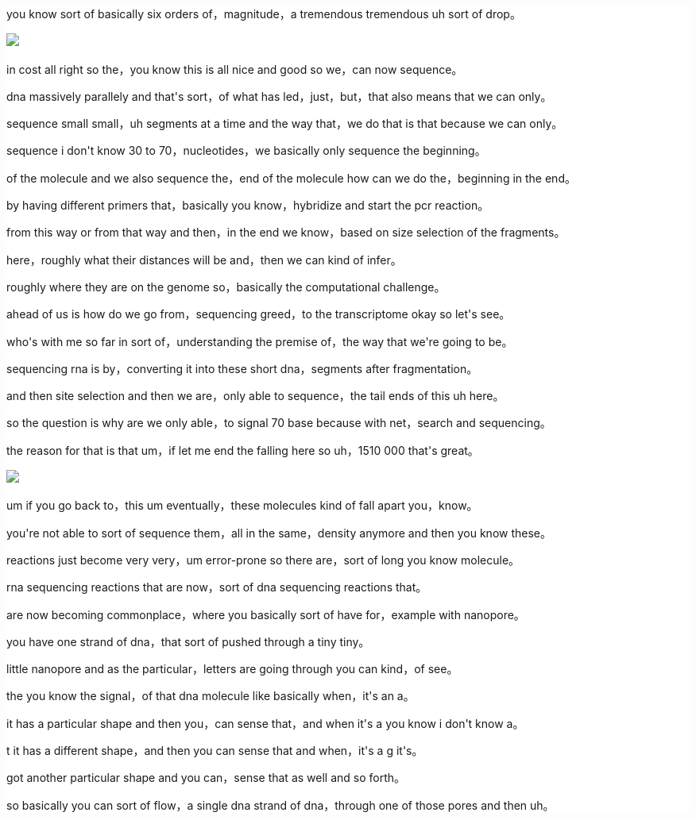 you know sort of basically six orders of，magnitude，a tremendous tremendous uh sort of drop。



![](img/86313510d4a7e67544952e7f2b24284e_4.png)

in cost all right so the，you know this is all nice and good so we，can now sequence。

dna massively parallely and that's sort，of what has led，just，but，that also means that we can only。

sequence small small，uh segments at a time and the way that，we do that is that because we can only。

sequence i don't know 30 to 70，nucleotides，we basically only sequence the beginning。

of the molecule and we also sequence the，end of the molecule how can we do the，beginning in the end。

by having different primers that，basically you know，hybridize and start the pcr reaction。

from this way or from that way and then，in the end we know，based on size selection of the fragments。

here，roughly what their distances will be and，then we can kind of infer。

roughly where they are on the genome so，basically the computational challenge。

ahead of us is how do we go from，sequencing greed，to the transcriptome okay so let's see。

who's with me so far in sort of，understanding the premise of，the way that we're going to be。

sequencing rna is by，converting it into these short dna，segments after fragmentation。

and then site selection and then we are，only able to sequence，the tail ends of this uh here。

so the question is why are we only able，to signal 70 base because with net，search and sequencing。

the reason for that is that um，if let me end the falling here so uh，1510 000 that's great。



![](img/86313510d4a7e67544952e7f2b24284e_6.png)

um if you go back to，this um eventually，these molecules kind of fall apart you，know。

you're not able to sort of sequence them，all in the same，density anymore and then you know these。

reactions just become very very，um error-prone so there are，sort of long you know molecule。

rna sequencing reactions that are now，sort of dna sequencing reactions that。

are now becoming commonplace，where you basically sort of have for，example with nanopore。

you have one strand of dna，that sort of pushed through a tiny tiny。

little nanopore and as the particular，letters are going through you can kind，of see。

the you know the signal，of that dna molecule like basically when，it's an a。

it has a particular shape and then you，can sense that，and when it's a you know i don't know a。

t it has a different shape，and then you can sense that and when，it's a g it's。

got another particular shape and you can，sense that as well and so forth。

so basically you can sort of flow，a single dna strand of dna，through one of those pores and then uh。
